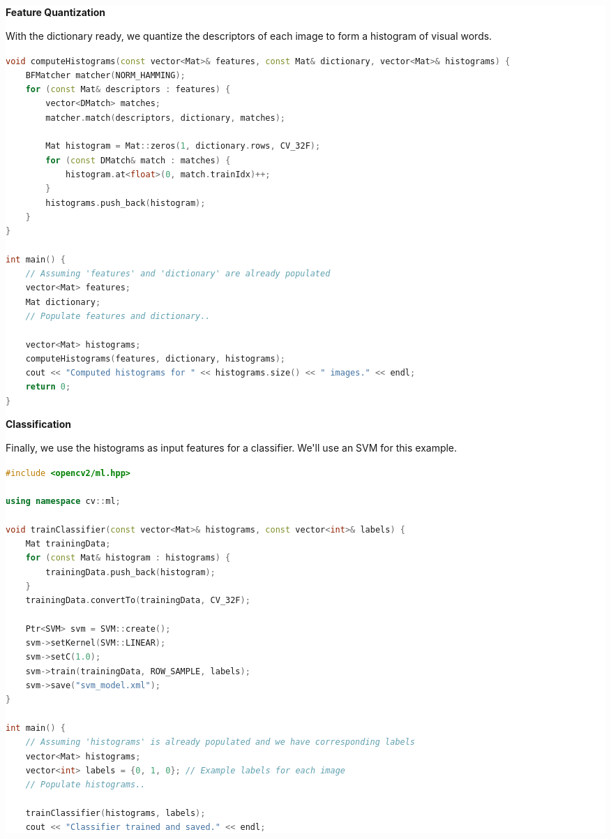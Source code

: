 **Feature Quantization**

With the dictionary ready, we quantize the descriptors of each image to form a histogram of visual words.

```cpp
void computeHistograms(const vector<Mat>& features, const Mat& dictionary, vector<Mat>& histograms) {
    BFMatcher matcher(NORM_HAMMING);
    for (const Mat& descriptors : features) {
        vector<DMatch> matches;
        matcher.match(descriptors, dictionary, matches);

        Mat histogram = Mat::zeros(1, dictionary.rows, CV_32F);
        for (const DMatch& match : matches) {
            histogram.at<float>(0, match.trainIdx)++;
        }
        histograms.push_back(histogram);
    }
}

int main() {
    // Assuming 'features' and 'dictionary' are already populated
    vector<Mat> features;
    Mat dictionary;
    // Populate features and dictionary..

    vector<Mat> histograms;
    computeHistograms(features, dictionary, histograms);
    cout << "Computed histograms for " << histograms.size() << " images." << endl;
    return 0;
}
```

**Classification**

Finally, we use the histograms as input features for a classifier. We'll use an SVM for this example.

```cpp
#include <opencv2/ml.hpp>

using namespace cv::ml;

void trainClassifier(const vector<Mat>& histograms, const vector<int>& labels) {
    Mat trainingData;
    for (const Mat& histogram : histograms) {
        trainingData.push_back(histogram);
    }
    trainingData.convertTo(trainingData, CV_32F);

    Ptr<SVM> svm = SVM::create();
    svm->setKernel(SVM::LINEAR);
    svm->setC(1.0);
    svm->train(trainingData, ROW_SAMPLE, labels);
    svm->save("svm_model.xml");
}

int main() {
    // Assuming 'histograms' is already populated and we have corresponding labels
    vector<Mat> histograms;
    vector<int> labels = {0, 1, 0}; // Example labels for each image
    // Populate histograms..

    trainClassifier(histograms, labels);
    cout << "Classifier trained and saved." << endl;
```